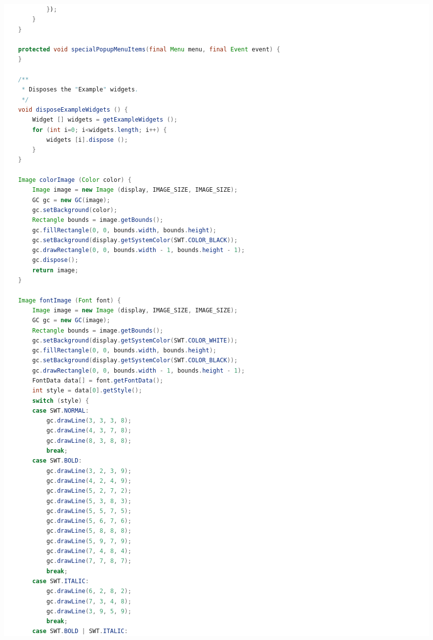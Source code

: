 ```java
			});
		}
	}

	protected void specialPopupMenuItems(final Menu menu, final Event event) {
	}

	/**
	 * Disposes the "Example" widgets.
	 */
	void disposeExampleWidgets () {
		Widget [] widgets = getExampleWidgets ();
		for (int i=0; i<widgets.length; i++) {
			widgets [i].dispose ();
		}
	}
	
	Image colorImage (Color color) {
		Image image = new Image (display, IMAGE_SIZE, IMAGE_SIZE);
		GC gc = new GC(image);
		gc.setBackground(color);
		Rectangle bounds = image.getBounds();
		gc.fillRectangle(0, 0, bounds.width, bounds.height);
		gc.setBackground(display.getSystemColor(SWT.COLOR_BLACK));
		gc.drawRectangle(0, 0, bounds.width - 1, bounds.height - 1);
		gc.dispose();
		return image;
	}
	
	Image fontImage (Font font) {
		Image image = new Image (display, IMAGE_SIZE, IMAGE_SIZE);
		GC gc = new GC(image);
		Rectangle bounds = image.getBounds();
		gc.setBackground(display.getSystemColor(SWT.COLOR_WHITE));
		gc.fillRectangle(0, 0, bounds.width, bounds.height);
		gc.setBackground(display.getSystemColor(SWT.COLOR_BLACK));
		gc.drawRectangle(0, 0, bounds.width - 1, bounds.height - 1);
		FontData data[] = font.getFontData();
		int style = data[0].getStyle();
		switch (style) {
		case SWT.NORMAL:
			gc.drawLine(3, 3, 3, 8);
			gc.drawLine(4, 3, 7, 8);
			gc.drawLine(8, 3, 8, 8);
			break;
		case SWT.BOLD:
			gc.drawLine(3, 2, 3, 9);
			gc.drawLine(4, 2, 4, 9);
			gc.drawLine(5, 2, 7, 2);
			gc.drawLine(5, 3, 8, 3);
			gc.drawLine(5, 5, 7, 5);
			gc.drawLine(5, 6, 7, 6);
			gc.drawLine(5, 8, 8, 8);
			gc.drawLine(5, 9, 7, 9);
			gc.drawLine(7, 4, 8, 4);
			gc.drawLine(7, 7, 8, 7);
			break;
		case SWT.ITALIC:
			gc.drawLine(6, 2, 8, 2);
			gc.drawLine(7, 3, 4, 8);
			gc.drawLine(3, 9, 5, 9);
			break;
		case SWT.BOLD | SWT.ITALIC:
```